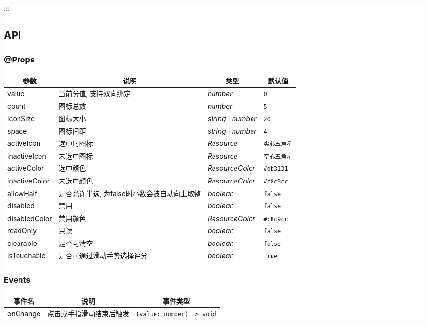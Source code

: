 ```ts
```
:::

## API

### @Props

| 参数         | 说明                                          | 类型      | 默认值     |
| ------------ | ---------------------------------------------| --------- | ---------- |
| value        | 当前分值, 支持双向绑定                           | _number_  | `0` |
| count        | 图标总数                                       | _number_ |  `5`  |
| iconSize     | 图标大小                                       | _string_ \| _number_ | `20` |
| space        | 图标间距                                       | _string_ \| _number_ | `4` |
| activeIcon   | 选中时图标                                     | _Resource_ | `实心五角星` |
| inactiveIcon | 未选中图标                                     | _Resource_ | `空心五角星` |
| activeColor  | 选中颜色                                       | _ResourceColor_ | `#db3131` |
| inactiveColor| 未选中颜色                                     | _ResourceColor_ | `#c8c9cc` |
| allowHalf    | 是否允许半选, 为false时小数会被自动向上取整         | _boolean_ |  `false`  |
| disabled     | 禁用                                           | _boolean_ |  `false`  |
| disabledColor| 禁用颜色                                        | _ResourceColor_ |  `#c8c9cc`  |
| readOnly     | 只读                                           | _boolean_ |  `false`  |
| clearable    | 是否可清空                                      | _boolean_ |  `false`  |
| isTouchable  | 是否可通过滑动手势选择评分                         | _boolean_ |  `true`  |

### Events

| 事件名     | 说明                   | 事件类型                  |
| ----------| -----------------------| --------------------------|
| onChange  | 点击或手指滑动结束后触发 | `(value: number) => void` |